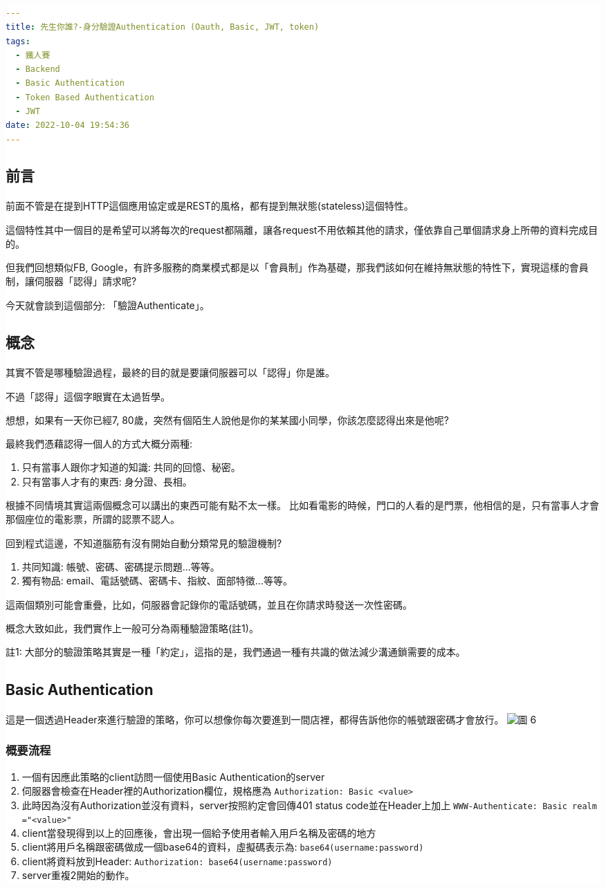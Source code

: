 ```yaml
---
title: 先生你誰?-身分驗證Authentication (Oauth, Basic, JWT, token)
tags:
  - 鐵人賽
  - Backend
  - Basic Authentication
  - Token Based Authentication
  - JWT
date: 2022-10-04 19:54:36
---
```

## 前言
前面不管是在提到HTTP這個應用協定或是REST的風格，都有提到無狀態(stateless)這個特性。

這個特性其中一個目的是希望可以將每次的request都隔離，讓各request不用依賴其他的請求，僅依靠自己單個請求身上所帶的資料完成目的。

但我們回想類似FB, Google，有許多服務的商業模式都是以「會員制」作為基礎，那我們該如何在維持無狀態的特性下，實現這樣的會員制，讓伺服器「認得」請求呢?

今天就會談到這個部分: 「驗證Authenticate」。


## 概念
其實不管是哪種驗證過程，最終的目的就是要讓伺服器可以「認得」你是誰。

不過「認得」這個字眼實在太過哲學。

想想，如果有一天你已經7, 80歲，突然有個陌生人說他是你的某某國小同學，你該怎麼認得出來是他呢?

最終我們憑藉認得一個人的方式大概分兩種:
1. 只有當事人跟你才知道的知識: 共同的回憶、秘密。
2. 只有當事人才有的東西: 身分證、長相。

根據不同情境其實這兩個概念可以講出的東西可能有點不太一樣。
比如看電影的時候，門口的人看的是門票，他相信的是，只有當事人才會那個座位的電影票，所謂的認票不認人。

回到程式這邊，不知道腦筋有沒有開始自動分類常見的驗證機制?
1. 共同知識: 帳號、密碼、密碼提示問題...等等。
2. 獨有物品: email、電話號碼、密碼卡、指紋、面部特徵...等等。

這兩個類別可能會重疊，比如，伺服器會記錄你的電話號碼，並且在你請求時發送一次性密碼。

概念大致如此，我們實作上一般可分為兩種驗證策略(註1)。

註1: 大部分的驗證策略其實是一種「約定」，這指的是，我們通過一種有共識的做法減少溝通鎖需要的成本。

## Basic Authentication
這是一個透過Header來進行驗證的策略，你可以想像你每次要進到一間店裡，都得告訴他你的帳號跟密碼才會放行。
![圖 6](https://i.imgur.com/hJGqG3B.png) 

### 概要流程
1. 一個有因應此策略的client訪問一個使用Basic Authentication的server
2. 伺服器會檢查在Header裡的Authorization欄位，規格應為 `Authorization: Basic <value>`
3. 此時因為沒有Authorization並沒有資料，server按照約定會回傳401 status code並在Header上加上 `WWW-Authenticate: Basic realm="<value>"`
4. client當發現得到以上的回應後，會出現一個給予使用者輸入用戶名稱及密碼的地方
5. client將用戶名稱跟密碼做成一個base64的資料，虛擬碼表示為: `base64(username:password)`
6. client將資料放到Header: `Authorization: base64(username:password)`
7. server重複2開始的動作。

